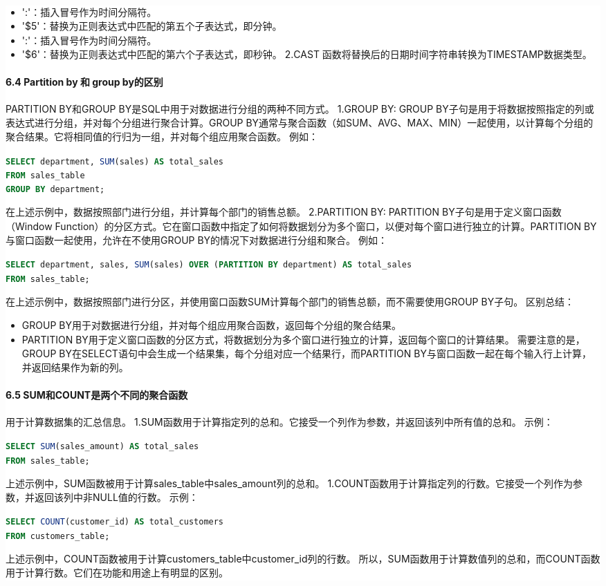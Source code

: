 - ':'：插入冒号作为时间分隔符。
- '$5'：替换为正则表达式中匹配的第五个子表达式，即分钟。
- ':'：插入冒号作为时间分隔符。
- '$6'：替换为正则表达式中匹配的第六个子表达式，即秒钟。
2.CAST
函数将替换后的日期时间字符串转换为TIMESTAMP数据类型。

#### 6.4 Partition by 和 group by的区别

PARTITION BY和GROUP BY是SQL中用于对数据进行分组的两种不同方式。
1.GROUP BY:
GROUP BY子句是用于将数据按照指定的列或表达式进行分组，并对每个分组进行聚合计算。GROUP BY通常与聚合函数（如SUM、AVG、MAX、MIN）一起使用，以计算每个分组的聚合结果。它将相同值的行归为一组，并对每个组应用聚合函数。
例如：

```sql
SELECT department, SUM(sales) AS total_sales
FROM sales_table
GROUP BY department;
```

在上述示例中，数据按照部门进行分组，并计算每个部门的销售总额。
2.PARTITION BY:
PARTITION BY子句是用于定义窗口函数（Window Function）的分区方式。它在窗口函数中指定了如何将数据划分为多个窗口，以便对每个窗口进行独立的计算。PARTITION BY与窗口函数一起使用，允许在不使用GROUP BY的情况下对数据进行分组和聚合。
例如：

```sql
SELECT department, sales, SUM(sales) OVER (PARTITION BY department) AS total_sales
FROM sales_table;
```

在上述示例中，数据按照部门进行分区，并使用窗口函数SUM计算每个部门的销售总额，而不需要使用GROUP BY子句。
区别总结：
- GROUP BY用于对数据进行分组，并对每个组应用聚合函数，返回每个分组的聚合结果。
- PARTITION BY用于定义窗口函数的分区方式，将数据划分为多个窗口进行独立的计算，返回每个窗口的计算结果。
需要注意的是，GROUP BY在SELECT语句中会生成一个结果集，每个分组对应一个结果行，而PARTITION BY与窗口函数一起在每个输入行上计算，并返回结果作为新的列。

#### 6.5 SUM和COUNT是两个不同的聚合函数

用于计算数据集的汇总信息。
1.SUM函数用于计算指定列的总和。它接受一个列作为参数，并返回该列中所有值的总和。
示例：

```sql
SELECT SUM(sales_amount) AS total_sales
FROM sales_table;
```

上述示例中，SUM函数被用于计算sales_table中sales_amount列的总和。
1.COUNT函数用于计算指定列的行数。它接受一个列作为参数，并返回该列中非NULL值的行数。
示例：
```sql
SELECT COUNT(customer_id) AS total_customers
FROM customers_table;
```
上述示例中，COUNT函数被用于计算customers_table中customer_id列的行数。
所以，SUM函数用于计算数值列的总和，而COUNT函数用于计算行数。它们在功能和用途上有明显的区别。
